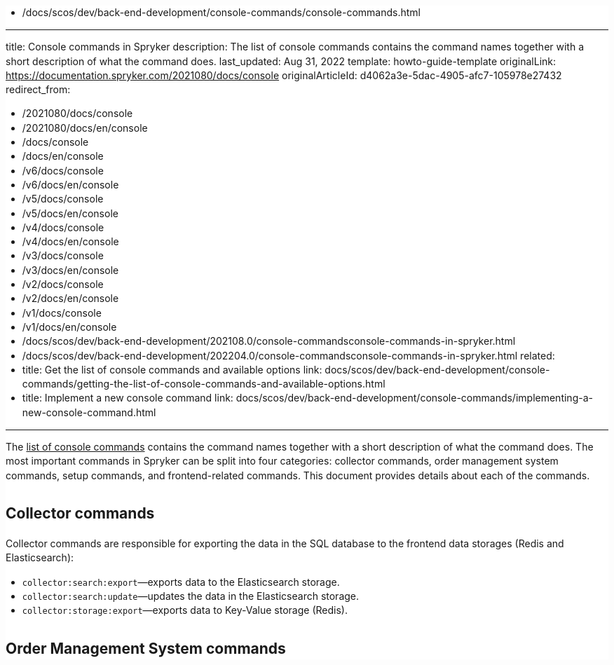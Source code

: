   - /docs/scos/dev/back-end-development/console-commands/console-commands.html
---
title: Console commands in Spryker
description: The list of console commands contains the command names together with a short description of what the command does.
last_updated: Aug 31, 2022
template: howto-guide-template
originalLink: https://documentation.spryker.com/2021080/docs/console
originalArticleId: d4062a3e-5dac-4905-afc7-105978e27432
redirect_from:
  - /2021080/docs/console
  - /2021080/docs/en/console
  - /docs/console
  - /docs/en/console
  - /v6/docs/console
  - /v6/docs/en/console
  - /v5/docs/console
  - /v5/docs/en/console
  - /v4/docs/console
  - /v4/docs/en/console
  - /v3/docs/console
  - /v3/docs/en/console
  - /v2/docs/console
  - /v2/docs/en/console
  - /v1/docs/console
  - /v1/docs/en/console
  - /docs/scos/dev/back-end-development/202108.0/console-commandsconsole-commands-in-spryker.html
  - /docs/scos/dev/back-end-development/202204.0/console-commandsconsole-commands-in-spryker.html
related:
  - title: Get the list of console commands and available options
    link: docs/scos/dev/back-end-development/console-commands/getting-the-list-of-console-commands-and-available-options.html
  - title: Implement a new console command
    link: docs/scos/dev/back-end-development/console-commands/implementing-a-new-console-command.html
---

The [list of console commands](/docs/scos/dev/back-end-development/console-commands/get-the-list-of-console-commands-and-available-options.html) contains the command names together with a short description of what the command does. The most important commands in Spryker can be split into four categories: collector commands, order management system commands, setup commands, and frontend-related commands. This document provides details about each of the commands.

## Collector commands

Collector commands are responsible for exporting the data in the SQL database to the frontend data storages (Redis and Elasticsearch):

* `collector:search:export`—exports data to the Elasticsearch storage.
* `collector:search:update`—updates the data in the Elasticsearch storage.
* `collector:storage:export`—exports data to Key-Value storage (Redis).

## Order Management System commands
